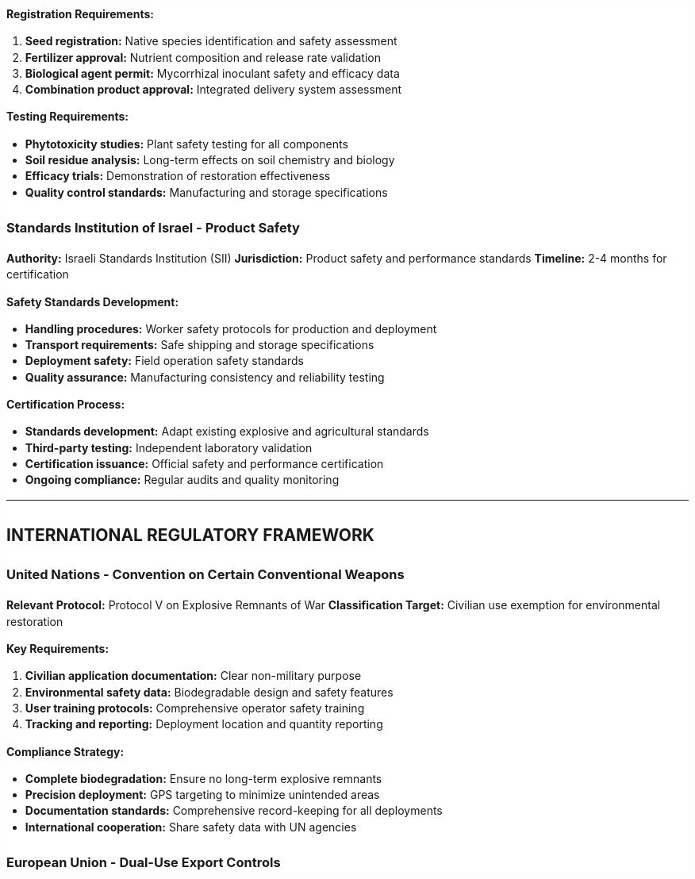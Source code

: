 **Registration Requirements:**
1. **Seed registration:** Native species identification and safety assessment
2. **Fertilizer approval:** Nutrient composition and release rate validation
3. **Biological agent permit:** Mycorrhizal inoculant safety and efficacy data
4. **Combination product approval:** Integrated delivery system assessment

**Testing Requirements:**
- **Phytotoxicity studies:** Plant safety testing for all components
- **Soil residue analysis:** Long-term effects on soil chemistry and biology
- **Efficacy trials:** Demonstration of restoration effectiveness
- **Quality control standards:** Manufacturing and storage specifications

### Standards Institution of Israel - Product Safety

**Authority:** Israeli Standards Institution (SII)
**Jurisdiction:** Product safety and performance standards
**Timeline:** 2-4 months for certification

**Safety Standards Development:**
- **Handling procedures:** Worker safety protocols for production and deployment
- **Transport requirements:** Safe shipping and storage specifications
- **Deployment safety:** Field operation safety standards
- **Quality assurance:** Manufacturing consistency and reliability testing

**Certification Process:**
- **Standards development:** Adapt existing explosive and agricultural standards
- **Third-party testing:** Independent laboratory validation
- **Certification issuance:** Official safety and performance certification
- **Ongoing compliance:** Regular audits and quality monitoring

---

## INTERNATIONAL REGULATORY FRAMEWORK

### United Nations - Convention on Certain Conventional Weapons

**Relevant Protocol:** Protocol V on Explosive Remnants of War
**Classification Target:** Civilian use exemption for environmental restoration

**Key Requirements:**
1. **Civilian application documentation:** Clear non-military purpose
2. **Environmental safety data:** Biodegradable design and safety features
3. **User training protocols:** Comprehensive operator safety training
4. **Tracking and reporting:** Deployment location and quantity reporting

**Compliance Strategy:**
- **Complete biodegradation:** Ensure no long-term explosive remnants
- **Precision deployment:** GPS targeting to minimize unintended areas
- **Documentation standards:** Comprehensive record-keeping for all deployments
- **International cooperation:** Share safety data with UN agencies

### European Union - Dual-Use Export Controls
